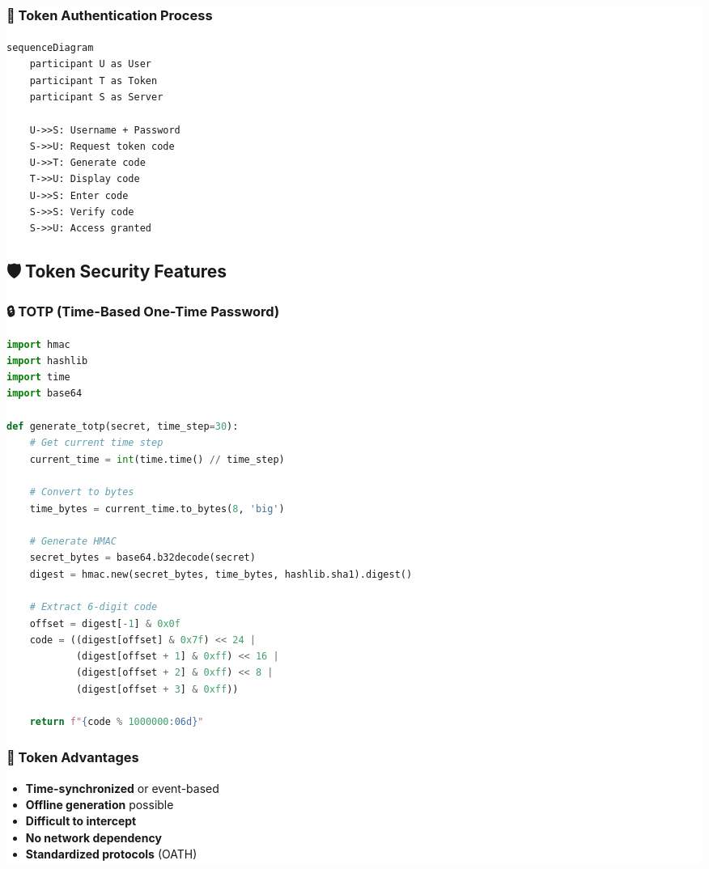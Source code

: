 ### 🔄 Token Authentication Process
```mermaid
sequenceDiagram
    participant U as User
    participant T as Token
    participant S as Server
    
    U->>S: Username + Password
    S->>U: Request token code
    U->>T: Generate code
    T->>U: Display code
    U->>S: Enter code
    S->>S: Verify code
    S->>U: Access granted
```

</div>

<div>

## 🛡️ Token Security Features

### 🔒 TOTP (Time-Based One-Time Password)
```python
import hmac
import hashlib
import time
import base64

def generate_totp(secret, time_step=30):
    # Get current time step
    current_time = int(time.time() // time_step)
    
    # Convert to bytes
    time_bytes = current_time.to_bytes(8, 'big')
    
    # Generate HMAC
    secret_bytes = base64.b32decode(secret)
    digest = hmac.new(secret_bytes, time_bytes, hashlib.sha1).digest()
    
    # Extract 6-digit code
    offset = digest[-1] & 0x0f
    code = ((digest[offset] & 0x7f) << 24 |
            (digest[offset + 1] & 0xff) << 16 |
            (digest[offset + 2] & 0xff) << 8 |
            (digest[offset + 3] & 0xff))
    
    return f"{code % 1000000:06d}"
```

### 🎯 Token Advantages
- **Time-synchronized** or event-based
- **Offline generation** possible
- **Difficult to intercept**
- **No network dependency**
- **Standardized protocols** (OATH)
